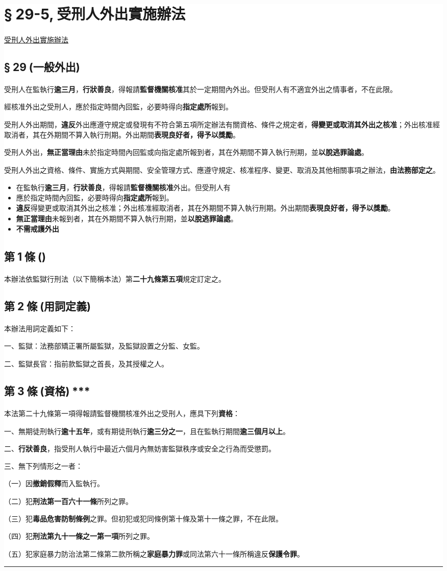 # § 29-5, 受刑人外出實施辦法

[受刑人外出實施辦法](https://law.moj.gov.tw/LawClass/LawAll.aspx?pcode=I0040044)

## § 29 (一般外出)

受刑人在監執行**逾三月**，**行狀善良**，得報請**監督機關核准**其於一定期間內外出。但受刑人有不適宜外出之情事者，不在此限。

經核准外出之受刑人，應於指定時間內回監，必要時得向**指定處所**報到。

受刑人外出期間，**違反**外出應遵守規定或發現有不符合第五項所定辦法有關資格、條件之規定者，**得變更或取消其外出之核准**；外出核准經取消者，其在外期間不算入執行刑期。外出期間**表現良好者，得予以獎勵**。

受刑人外出，**無正當理由**未於指定時間內回監或向指定處所報到者，其在外期間不算入執行刑期，並**以脫逃罪論處**。

受刑人外出之資格、條件、實施方式與期間、安全管理方式、應遵守規定、核准程序、變更、取消及其他相關事項之辦法，**由法務部定之**。

* 在監執行**逾三月**，**行狀善良**，得報請**監督機關核准**外出。但受刑人有
* 應於指定時間內回監，必要時得向**指定處所**報到。
* **違反**得變更或取消其外出之核准；外出核准經取消者，其在外期間不算入執行刑期。外出期間**表現良好者，得予以獎勵**。
* **無正當理由**未報到者，其在外期間不算入執行刑期，並**以脫逃罪論處**。
* **不需戒護外出**

## 第 1 條 ()

本辦法依監獄行刑法（以下簡稱本法）第**二十九條第五項**規定訂定之。

## 第 2 條 (用詞定義)

本辦法用詞定義如下：

一、監獄：法務部矯正署所屬監獄，及監獄設置之分監、女監。

二、監獄長官：指前款監獄之首長，及其授權之人。

## 第 3 條 (資格) \*\*\*

本法第二十九條第一項得報請監督機關核准外出之受刑人，應具下列**資格**：

一、無期徒刑執行**逾十五年**，或有期徒刑執行**逾三分之一**，且在監執行期間**逾三個月以上**。

二、**行狀善良**，指受刑人執行中最近六個月內無妨害監獄秩序或安全之行為而受懲罰。

三、無下列情形之一者：

（一）因**撤銷假釋**而入監執行。

（二）犯**刑法第一百六十一條**所列之罪。

（三）犯**毒品危害防制條例**之罪。但初犯或犯同條例第十條及第十一條之罪，不在此限。

（四）犯**刑法第九十一條之一第一項**所列之罪。

（五）犯家庭暴力防治法第二條第二款所稱之**家庭暴力罪**或同法第六十一條所稱違反**保護令罪**。

---

